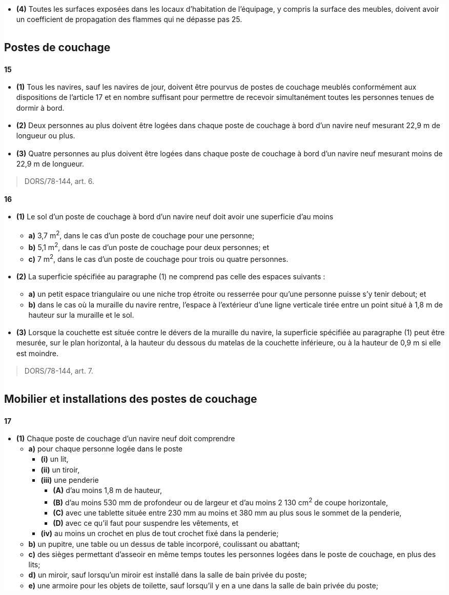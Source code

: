 - **(4)** Toutes les surfaces exposées dans les locaux d’habitation de l’équipage, y compris la surface des meubles, doivent avoir un coefficient de propagation des flammes qui ne dépasse pas 25.




## Postes de couchage


**15** 

- **(1)** Tous les navires, sauf les navires de jour, doivent être pourvus de postes de couchage meublés conformément aux dispositions de l’article 17 et en nombre suffisant pour permettre de recevoir simultanément toutes les personnes tenues de dormir à bord.

- **(2)** Deux personnes au plus doivent être logées dans chaque poste de couchage à bord d’un navire neuf mesurant 22,9 m de longueur ou plus.

- **(3)** Quatre personnes au plus doivent être logées dans chaque poste de couchage à bord d’un navire neuf mesurant moins de 22,9 m de longueur.
> DORS/78-144, art. 6.




**16** 

- **(1)** Le sol d’un poste de couchage à bord d’un navire neuf doit avoir une superficie d’au moins
	- **a)** 3,7 m<sup>2</sup>, dans le cas d’un poste de couchage pour une personne;
	- **b)** 5,1 m<sup>2</sup>, dans le cas d’un poste de couchage pour deux personnes; et
	- **c)** 7 m<sup>2</sup>, dans le cas d’un poste de couchage pour trois ou quatre personnes.

- **(2)** La superficie spécifiée au paragraphe (1) ne comprend pas celle des espaces suivants :
	- **a)** un petit espace triangulaire ou une niche trop étroite ou resserrée pour qu’une personne puisse s’y tenir debout; et
	- **b)** dans le cas où la muraille du navire rentre, l’espace à l’extérieur d’une ligne verticale tirée entre un point situé à 1,8 m de hauteur sur la muraille et le sol.

- **(3)** Lorsque la couchette est située contre le dévers de la muraille du navire, la superficie spécifiée au paragraphe (1) peut être mesurée, sur le plan horizontal, à la hauteur du dessous du matelas de la couchette inférieure, ou à la hauteur de 0,9 m si elle est moindre.
> DORS/78-144, art. 7.





## Mobilier et installations des postes de couchage


**17** 

- **(1)** Chaque poste de couchage d’un navire neuf doit comprendre
	- **a)** pour chaque personne logée dans le poste
		- **(i)** un lit,
		- **(ii)** un tiroir,
		- **(iii)** une penderie
			- **(A)** d’au moins 1,8 m de hauteur,
			- **(B)** d’au moins 530 mm de profondeur ou de largeur et d’au moins 2 130 cm<sup>2</sup> de coupe horizontale,
			- **(C)** avec une tablette située entre 230 mm au moins et 380 mm au plus sous le sommet de la penderie,
			- **(D)** avec ce qu’il faut pour suspendre les vêtements, et
		- **(iv)** au moins un crochet en plus de tout crochet fixé dans la penderie;
	- **b)** un pupitre, une table ou un dessus de table incorporé, coulissant ou abattant;
	- **c)** des sièges permettant d’asseoir en même temps toutes les personnes logées dans le poste de couchage, en plus des lits;
	- **d)** un miroir, sauf lorsqu’un miroir est installé dans la salle de bain privée du poste;
	- **e)** une armoire pour les objets de toilette, sauf lorsqu’il y en a une dans la salle de bain privée du poste;